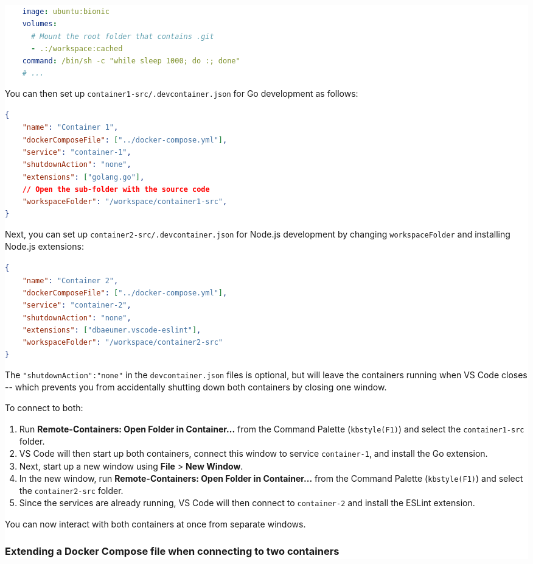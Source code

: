 ```yaml
    image: ubuntu:bionic
    volumes:
      # Mount the root folder that contains .git
      - .:/workspace:cached
    command: /bin/sh -c "while sleep 1000; do :; done"
    # ...
```

You can then set up `container1-src/.devcontainer.json` for Go development as follows:

```json
{
    "name": "Container 1",
    "dockerComposeFile": ["../docker-compose.yml"],
    "service": "container-1",
    "shutdownAction": "none",
    "extensions": ["golang.go"],
    // Open the sub-folder with the source code
    "workspaceFolder": "/workspace/container1-src",
}
```

Next, you can set up `container2-src/.devcontainer.json` for Node.js development by changing `workspaceFolder` and installing Node.js extensions:

```json
{
    "name": "Container 2",
    "dockerComposeFile": ["../docker-compose.yml"],
    "service": "container-2",
    "shutdownAction": "none",
    "extensions": ["dbaeumer.vscode-eslint"],
    "workspaceFolder": "/workspace/container2-src"
}
```

The `"shutdownAction":"none"` in the `devcontainer.json` files is optional, but will leave the containers running when VS Code closes -- which prevents you from accidentally shutting down both containers by closing one window.

To connect to both:

1. Run **Remote-Containers: Open Folder in Container...** from the Command Palette (`kbstyle(F1)`) and select the `container1-src` folder.
2. VS Code will then start up both containers, connect this window to service `container-1`, and install the Go extension.
3. Next, start up a new window using **File** > **New Window**.
4. In the new window, run **Remote-Containers: Open Folder in Container...** from the Command Palette (`kbstyle(F1)`) and select the `container2-src` folder.
5. Since the services are already running, VS Code will then connect to `container-2` and install the ESLint extension.

You can now interact with both containers at once from separate windows.

### Extending a Docker Compose file when connecting to two containers
